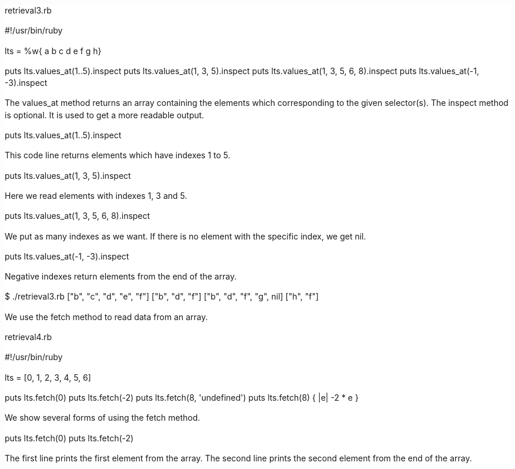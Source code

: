 retrieval3.rb
  

#!/usr/bin/ruby

lts = %w{ a b c d e f g h}

puts lts.values_at(1..5).inspect
puts lts.values_at(1, 3, 5).inspect
puts lts.values_at(1, 3, 5, 6, 8).inspect
puts lts.values_at(-1, -3).inspect

The values_at method returns an array containing the
elements which corresponding to the given selector(s). The inspect
method is optional. It is used to get a more readable output.

puts lts.values_at(1..5).inspect

This code line returns elements which have indexes 1 to 5.

puts lts.values_at(1, 3, 5).inspect

Here we read elements with indexes 1, 3 and 5.

puts lts.values_at(1, 3, 5, 6, 8).inspect

We put as many indexes as we want. If there is no
element with the specific index, we get nil.

puts lts.values_at(-1, -3).inspect

Negative indexes return elements from the end of the
array.

$ ./retrieval3.rb
["b", "c", "d", "e", "f"]
["b", "d", "f"]
["b", "d", "f", "g", nil]
["h", "f"]

We use the fetch method to read data
from an array.

retrieval4.rb
  

#!/usr/bin/ruby

lts = [0, 1, 2, 3, 4, 5, 6]

puts lts.fetch(0)
puts lts.fetch(-2)
puts lts.fetch(8, 'undefined')
puts lts.fetch(8) { |e| -2 * e }

We show several forms of using the fetch method.

puts lts.fetch(0)
puts lts.fetch(-2)

The first line prints the first element from the array. The second
line prints the second element from the end of the array.
